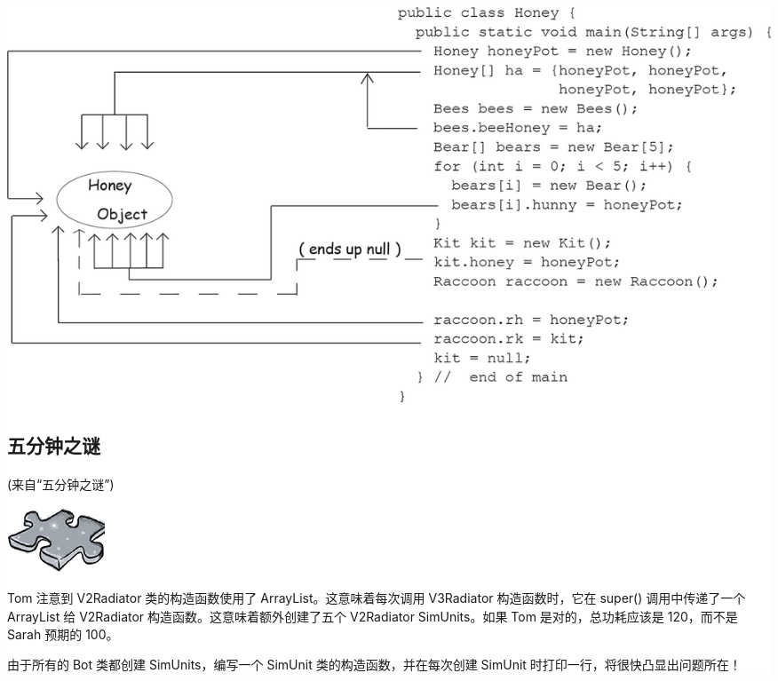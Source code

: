 ![图片](img/f0272-03.png)

## 五分钟之谜

(来自“五分钟之谜”)

![图片](img/common-04.png)

Tom 注意到 V2Radiator 类的构造函数使用了 ArrayList。这意味着每次调用 V3Radiator 构造函数时，它在 super() 调用中传递了一个 ArrayList 给 V2Radiator 构造函数。这意味着额外创建了五个 V2Radiator SimUnits。如果 Tom 是对的，总功耗应该是 120，而不是 Sarah 预期的 100。

由于所有的 Bot 类都创建 SimUnits，编写一个 SimUnit 类的构造函数，并在每次创建 SimUnit 时打印一行，将很快凸显出问题所在！
